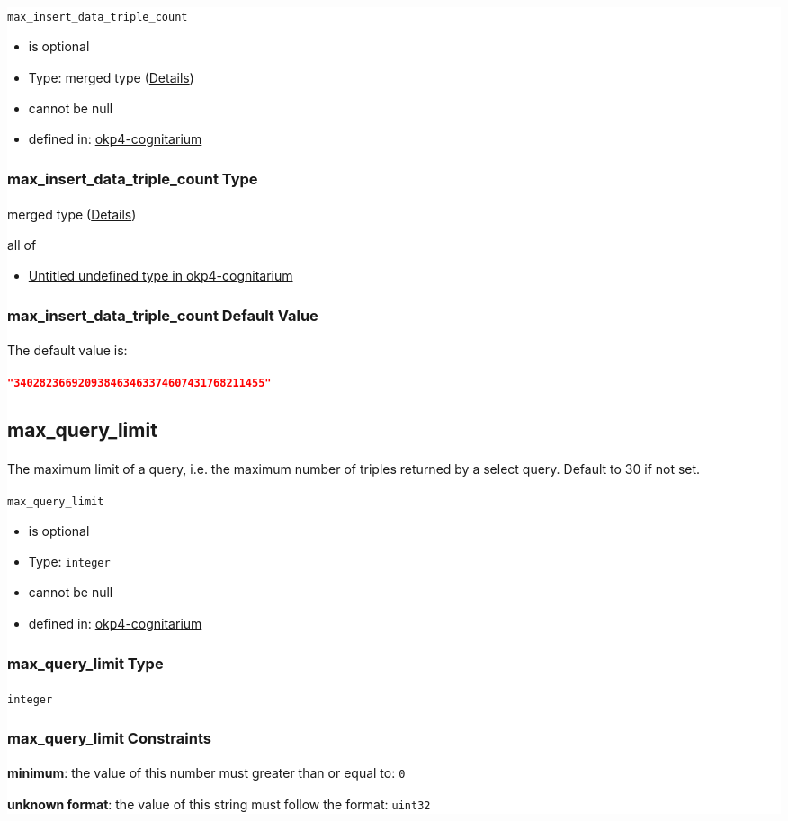 `max_insert_data_triple_count`

* is optional

* Type: merged type ([Details](okp4-cognitarium-instantiatemsg-definitions-storelimitsinput-properties-max_insert_data_triple_count.md))

* cannot be null

* defined in: [okp4-cognitarium](okp4-cognitarium-instantiatemsg-definitions-storelimitsinput-properties-max_insert_data_triple_count.md "undefined#/instantiate/definitions/StoreLimitsInput/properties/max_insert_data_triple_count")

### max\_insert\_data\_triple\_count Type

merged type ([Details](okp4-cognitarium-instantiatemsg-definitions-storelimitsinput-properties-max_insert_data_triple_count.md))

all of

* [Untitled undefined type in okp4-cognitarium](okp4-cognitarium-instantiatemsg-definitions-storelimitsinput-properties-max_insert_data_triple_count-allof-0.md "check type definition")

### max\_insert\_data\_triple\_count Default Value

The default value is:

```json
"340282366920938463463374607431768211455"
```

## max\_query\_limit

The maximum limit of a query, i.e. the maximum number of triples returned by a select query. Default to 30 if not set.

`max_query_limit`

* is optional

* Type: `integer`

* cannot be null

* defined in: [okp4-cognitarium](okp4-cognitarium-instantiatemsg-definitions-storelimitsinput-properties-max_query_limit.md "undefined#/instantiate/definitions/StoreLimitsInput/properties/max_query_limit")

### max\_query\_limit Type

`integer`

### max\_query\_limit Constraints

**minimum**: the value of this number must greater than or equal to: `0`

**unknown format**: the value of this string must follow the format: `uint32`
